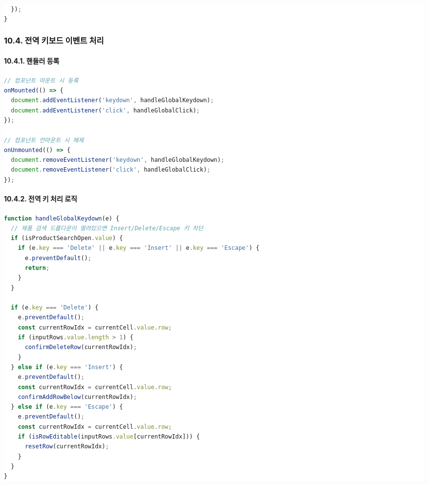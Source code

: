 ```javascript
  });
}
```

### 10.4. 전역 키보드 이벤트 처리

#### 10.4.1. 핸들러 등록
```javascript
// 컴포넌트 마운트 시 등록
onMounted(() => {
  document.addEventListener('keydown', handleGlobalKeydown);
  document.addEventListener('click', handleGlobalClick);
});

// 컴포넌트 언마운트 시 해제
onUnmounted(() => {
  document.removeEventListener('keydown', handleGlobalKeydown);
  document.removeEventListener('click', handleGlobalClick);
});
```

#### 10.4.2. 전역 키 처리 로직
```javascript
function handleGlobalKeydown(e) {
  // 제품 검색 드롭다운이 열려있으면 Insert/Delete/Escape 키 차단
  if (isProductSearchOpen.value) {
    if (e.key === 'Delete' || e.key === 'Insert' || e.key === 'Escape') {
      e.preventDefault();
      return;
    }
  }
  
  if (e.key === 'Delete') {
    e.preventDefault();
    const currentRowIdx = currentCell.value.row;
    if (inputRows.value.length > 1) {
      confirmDeleteRow(currentRowIdx);
    }
  } else if (e.key === 'Insert') {
    e.preventDefault();
    const currentRowIdx = currentCell.value.row;
    confirmAddRowBelow(currentRowIdx);
  } else if (e.key === 'Escape') {
    e.preventDefault();
    const currentRowIdx = currentCell.value.row;
    if (isRowEditable(inputRows.value[currentRowIdx])) {
      resetRow(currentRowIdx);
    }
  }
}
```
